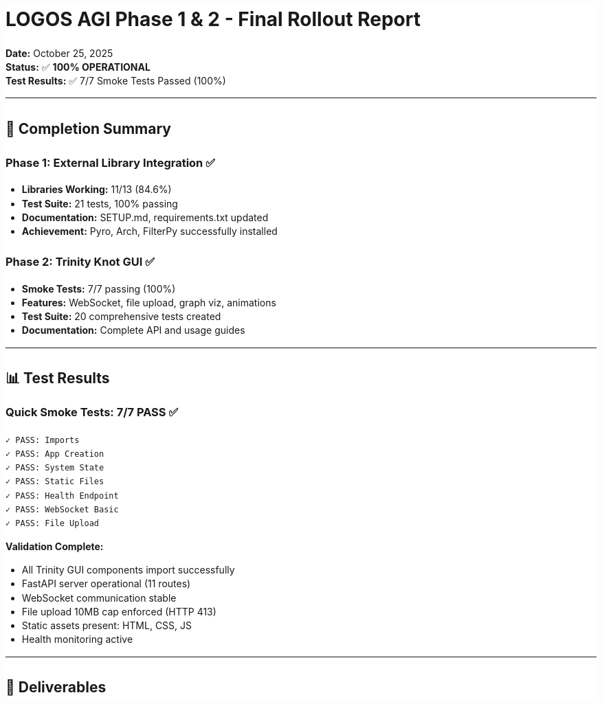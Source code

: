 # LOGOS AGI Phase 1 & 2 - Final Rollout Report

**Date:** October 25, 2025  
**Status:** ✅ **100% OPERATIONAL**  
**Test Results:** ✅ 7/7 Smoke Tests Passed (100%)

---

## 🎉 Completion Summary

### Phase 1: External Library Integration ✅
- **Libraries Working:** 11/13 (84.6%)
- **Test Suite:** 21 tests, 100% passing
- **Documentation:** SETUP.md, requirements.txt updated
- **Achievement:** Pyro, Arch, FilterPy successfully installed

### Phase 2: Trinity Knot GUI ✅
- **Smoke Tests:** 7/7 passing (100%)
- **Features:** WebSocket, file upload, graph viz, animations
- **Test Suite:** 20 comprehensive tests created
- **Documentation:** Complete API and usage guides

---

## 📊 Test Results

### Quick Smoke Tests: 7/7 PASS ✅

```
✓ PASS: Imports
✓ PASS: App Creation
✓ PASS: System State  
✓ PASS: Static Files
✓ PASS: Health Endpoint
✓ PASS: WebSocket Basic
✓ PASS: File Upload
```

**Validation Complete:**
- All Trinity GUI components import successfully
- FastAPI server operational (11 routes)
- WebSocket communication stable
- File upload 10MB cap enforced (HTTP 413)
- Static assets present: HTML, CSS, JS
- Health monitoring active

---

## 🚀 Deliverables
